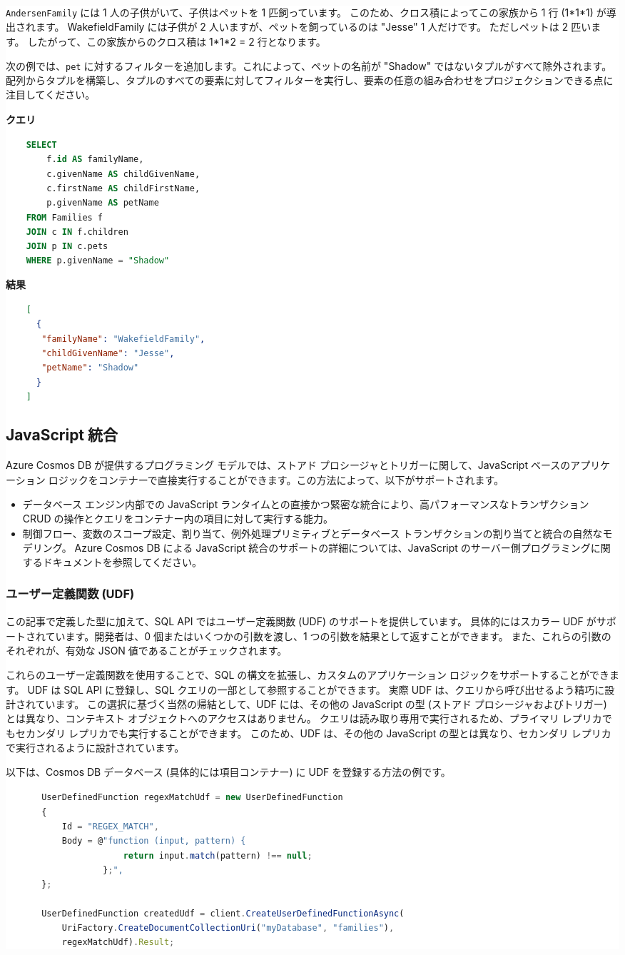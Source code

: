 `AndersenFamily` には 1 人の子供がいて、子供はペットを 1 匹飼っています。 このため、クロス積によってこの家族から 1 行 (1\*1\*1) が導出されます。 WakefieldFamily には子供が 2 人いますが、ペットを飼っているのは "Jesse" 1 人だけです。 ただしペットは 2 匹います。 したがって、この家族からのクロス積は 1\*1\*2 = 2 行となります。

次の例では、`pet` に対するフィルターを追加します。これによって、ペットの名前が "Shadow" ではないタプルがすべて除外されます。 配列からタプルを構築し、タプルのすべての要素に対してフィルターを実行し、要素の任意の組み合わせをプロジェクションできる点に注目してください。

**クエリ**

```sql
    SELECT 
        f.id AS familyName,
        c.givenName AS childGivenName,
        c.firstName AS childFirstName,
        p.givenName AS petName
    FROM Families f
    JOIN c IN f.children
    JOIN p IN c.pets
    WHERE p.givenName = "Shadow"
```

**結果**

```json
    [
      {
       "familyName": "WakefieldFamily",
       "childGivenName": "Jesse",
       "petName": "Shadow"
      }
    ]
```

## <a id="JavaScriptIntegration"></a>JavaScript 統合

Azure Cosmos DB が提供するプログラミング モデルでは、ストアド プロシージャとトリガーに関して、JavaScript ベースのアプリケーション ロジックをコンテナーで直接実行することができます。この方法によって、以下がサポートされます。

* データベース エンジン内部での JavaScript ランタイムとの直接かつ緊密な統合により、高パフォーマンスなトランザクション CRUD の操作とクエリをコンテナー内の項目に対して実行する能力。
* 制御フロー、変数のスコープ設定、割り当て、例外処理プリミティブとデータベース トランザクションの割り当てと統合の自然なモデリング。 Azure Cosmos DB による JavaScript 統合のサポートの詳細については、JavaScript のサーバー側プログラミングに関するドキュメントを参照してください。

### <a id="UserDefinedFunctions"></a>ユーザー定義関数 (UDF)

この記事で定義した型に加えて、SQL API ではユーザー定義関数 (UDF) のサポートを提供しています。 具体的にはスカラー UDF がサポートされています。開発者は、0 個またはいくつかの引数を渡し、1 つの引数を結果として返すことができます。 また、これらの引数のそれぞれが、有効な JSON 値であることがチェックされます。  

これらのユーザー定義関数を使用することで、SQL の構文を拡張し、カスタムのアプリケーション ロジックをサポートすることができます。 UDF は SQL API に登録し、SQL クエリの一部として参照することができます。 実際 UDF は、クエリから呼び出せるよう精巧に設計されています。 この選択に基づく当然の帰結として、UDF には、その他の JavaScript の型 (ストアド プロシージャおよびトリガー) とは異なり、コンテキスト オブジェクトへのアクセスはありません。 クエリは読み取り専用で実行されるため、プライマリ レプリカでもセカンダリ レプリカでも実行することができます。 このため、UDF は、その他の JavaScript の型とは異なり、セカンダリ レプリカで実行されるように設計されています。

以下は、Cosmos DB データベース (具体的には項目コンテナー) に UDF を登録する方法の例です。

```javascript
       UserDefinedFunction regexMatchUdf = new UserDefinedFunction
       {
           Id = "REGEX_MATCH",
           Body = @"function (input, pattern) {
                       return input.match(pattern) !== null;
                   };",
       };

       UserDefinedFunction createdUdf = client.CreateUserDefinedFunctionAsync(
           UriFactory.CreateDocumentCollectionUri("myDatabase", "families"),
           regexMatchUdf).Result;  
```
